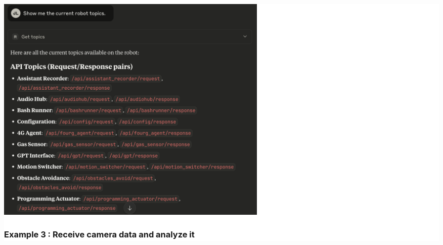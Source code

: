 <img src="../images/unitree_go2_real_topics.png" width="500">

### **Example 3** : Receive camera data and analyze it